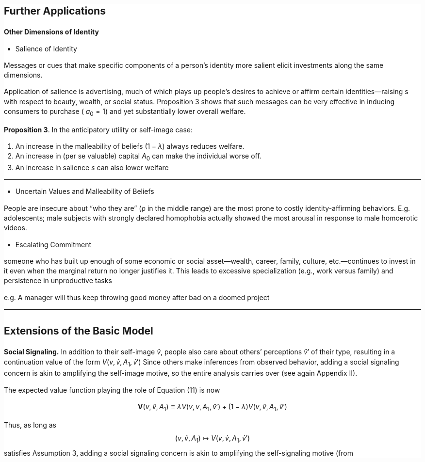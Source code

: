 
## Further Applications

**Other Dimensions of Identity**

- Salience of Identity

Messages or cues that make specific components of a person’s identity more salient elicit investments along the same dimensions.

Application of salience is advertising, much of which plays up people’s desires to achieve or affirm certain identities—raising s with respect to beauty, wealth, or social status. Proposition 3 shows that such messages can be very effective in inducing consumers to purchase ( $a_{0}=1$) and yet substantially lower overall welfare.

**Proposition 3**. In the anticipatory utility or self-image case: 

1. An increase in the malleability of beliefs $(1 − \lambda)$ always reduces welfare.
2. An increase in (per se valuable) capital $A_0$ can make the individual worse off.
3. An increase in salience $s$ can also lower welfare

---

- Uncertain Values and Malleability of Beliefs

People are insecure about “who they are” (ρ in the middle range) are the most prone to costly identity-affirming behaviors. E.g. adolescents; male subjects with strongly declared homophobia actually showed the most arousal in response to male homoerotic videos.

- Escalating Commitment

someone who has built up enough of some economic or social asset—wealth, career, family, culture, etc.—continues to invest in it even when the marginal return no longer justifies it. This leads to excessive specialization (e.g., work versus family) and persistence in unproductive tasks 

e.g. A manager will thus keep throwing good money after bad on a doomed project

---

## Extensions of the Basic Model

**Social Signaling.** In addition to their self-image  $\hat{v}$, people also care about others’ perceptions $\hat{v}\prime$ of their type, resulting in a continuation value of the form  $V(v,\hat{v},A_{1},\hat{v}\prime)$  Since others make inferences from observed behavior, adding a social signaling concern is akin to amplifying the self-image motive, so the entire analysis carries over (see again Appendix II).

The expected value function playing the role of Equation (11) is now

$$ \mathbf{V}\left(v, \hat{v}, A_{1}\right) \equiv \lambda V\left(v, v, A_{1}, \hat{v}'\right)+(1-\lambda) V\left(v, \hat{v}, A_{1}, \hat{v}'\right) $$

Thus, as long as 
$$ \left(v, \hat{v}, A_{1}\right) \longmapsto V\left(v, \hat{v}, A_{1}, \hat{v}'\right) $$
satisfies Assumption 3, adding a social signaling concern is akin to amplifying the self-signaling motive (from
